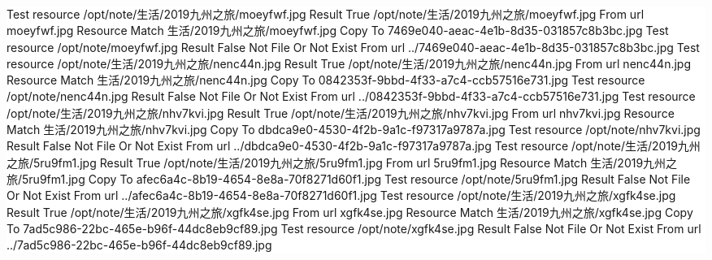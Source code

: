 Test resource  /opt/note/生活/2019九州之旅/moeyfwf.jpg  Result  True /opt/note/生活/2019九州之旅/moeyfwf.jpg From url moeyfwf.jpg
Resource Match  生活/2019九州之旅/moeyfwf.jpg Copy To  7469e040-aeac-4e1b-8d35-031857c8b3bc.jpg
Test resource  /opt/note/moeyfwf.jpg  Result  False Not File Or Not Exist From url ../7469e040-aeac-4e1b-8d35-031857c8b3bc.jpg
Test resource  /opt/note/生活/2019九州之旅/nenc44n.jpg  Result  True /opt/note/生活/2019九州之旅/nenc44n.jpg From url nenc44n.jpg
Resource Match  生活/2019九州之旅/nenc44n.jpg Copy To  0842353f-9bbd-4f33-a7c4-ccb57516e731.jpg
Test resource  /opt/note/nenc44n.jpg  Result  False Not File Or Not Exist From url ../0842353f-9bbd-4f33-a7c4-ccb57516e731.jpg
Test resource  /opt/note/生活/2019九州之旅/nhv7kvi.jpg  Result  True /opt/note/生活/2019九州之旅/nhv7kvi.jpg From url nhv7kvi.jpg
Resource Match  生活/2019九州之旅/nhv7kvi.jpg Copy To  dbdca9e0-4530-4f2b-9a1c-f97317a9787a.jpg
Test resource  /opt/note/nhv7kvi.jpg  Result  False Not File Or Not Exist From url ../dbdca9e0-4530-4f2b-9a1c-f97317a9787a.jpg
Test resource  /opt/note/生活/2019九州之旅/5ru9fm1.jpg  Result  True /opt/note/生活/2019九州之旅/5ru9fm1.jpg From url 5ru9fm1.jpg
Resource Match  生活/2019九州之旅/5ru9fm1.jpg Copy To  afec6a4c-8b19-4654-8e8a-70f8271d60f1.jpg
Test resource  /opt/note/5ru9fm1.jpg  Result  False Not File Or Not Exist From url ../afec6a4c-8b19-4654-8e8a-70f8271d60f1.jpg
Test resource  /opt/note/生活/2019九州之旅/xgfk4se.jpg  Result  True /opt/note/生活/2019九州之旅/xgfk4se.jpg From url xgfk4se.jpg
Resource Match  生活/2019九州之旅/xgfk4se.jpg Copy To  7ad5c986-22bc-465e-b96f-44dc8eb9cf89.jpg
Test resource  /opt/note/xgfk4se.jpg  Result  False Not File Or Not Exist From url ../7ad5c986-22bc-465e-b96f-44dc8eb9cf89.jpg
```
```